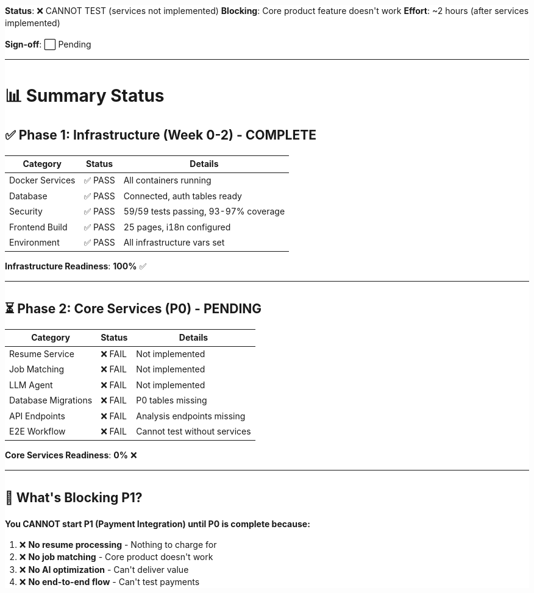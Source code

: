**Status**: ❌ CANNOT TEST (services not implemented)
**Blocking**: Core product feature doesn't work
**Effort**: ~2 hours (after services implemented)

**Sign-off**: ⬜ Pending

---

# 📊 Summary Status

## ✅ Phase 1: Infrastructure (Week 0-2) - COMPLETE

| Category        | Status  | Details                              |
| --------------- | ------- | ------------------------------------ |
| Docker Services | ✅ PASS | All containers running               |
| Database        | ✅ PASS | Connected, auth tables ready         |
| Security        | ✅ PASS | 59/59 tests passing, 93-97% coverage |
| Frontend Build  | ✅ PASS | 25 pages, i18n configured            |
| Environment     | ✅ PASS | All infrastructure vars set          |

**Infrastructure Readiness**: **100%** ✅

---

## ⏳ Phase 2: Core Services (P0) - PENDING

| Category            | Status  | Details                      |
| ------------------- | ------- | ---------------------------- |
| Resume Service      | ❌ FAIL | Not implemented              |
| Job Matching        | ❌ FAIL | Not implemented              |
| LLM Agent           | ❌ FAIL | Not implemented              |
| Database Migrations | ❌ FAIL | P0 tables missing            |
| API Endpoints       | ❌ FAIL | Analysis endpoints missing   |
| E2E Workflow        | ❌ FAIL | Cannot test without services |

**Core Services Readiness**: **0%** ❌

---

## 🎯 What's Blocking P1?

**You CANNOT start P1 (Payment Integration) until P0 is complete because:**

1. ❌ **No resume processing** - Nothing to charge for
2. ❌ **No job matching** - Core product doesn't work
3. ❌ **No AI optimization** - Can't deliver value
4. ❌ **No end-to-end flow** - Can't test payments
